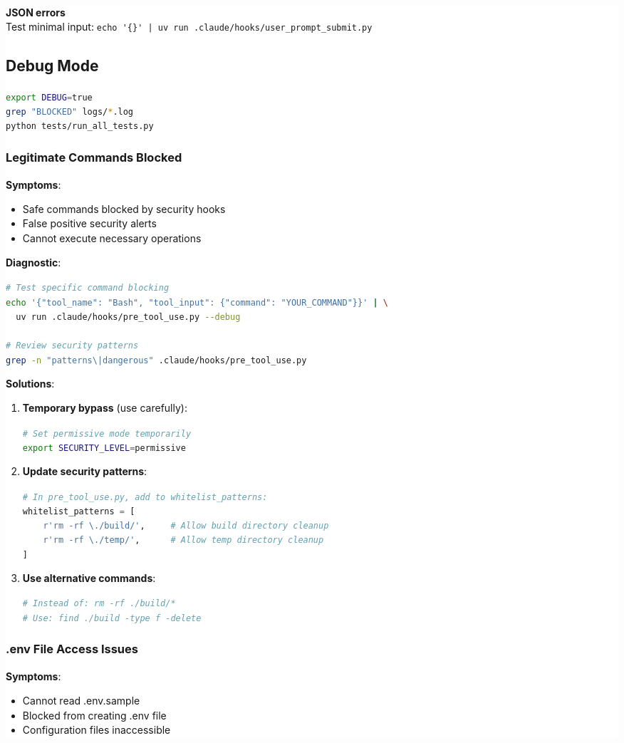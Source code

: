 **JSON errors**  
Test minimal input: `echo '{}' | uv run .claude/hooks/user_prompt_submit.py`

## Debug Mode

```bash
export DEBUG=true
grep "BLOCKED" logs/*.log
python tests/run_all_tests.py
```

### Legitimate Commands Blocked

**Symptoms**:
- Safe commands blocked by security hooks
- False positive security alerts
- Cannot execute necessary operations

**Diagnostic**:
```bash
# Test specific command blocking
echo '{"tool_name": "Bash", "tool_input": {"command": "YOUR_COMMAND"}}' | \
  uv run .claude/hooks/pre_tool_use.py --debug

# Review security patterns
grep -n "patterns\|dangerous" .claude/hooks/pre_tool_use.py
```

**Solutions**:
1. **Temporary bypass** (use carefully):
   ```bash
   # Set permissive mode temporarily
   export SECURITY_LEVEL=permissive
   ```

2. **Update security patterns**:
   ```python
   # In pre_tool_use.py, add to whitelist_patterns:
   whitelist_patterns = [
       r'rm -rf \./build/',     # Allow build directory cleanup
       r'rm -rf \./temp/',      # Allow temp directory cleanup
   ]
   ```

3. **Use alternative commands**:
   ```bash
   # Instead of: rm -rf ./build/*
   # Use: find ./build -type f -delete
   ```

### .env File Access Issues

**Symptoms**:
- Cannot read .env.sample
- Blocked from creating .env file
- Configuration files inaccessible
